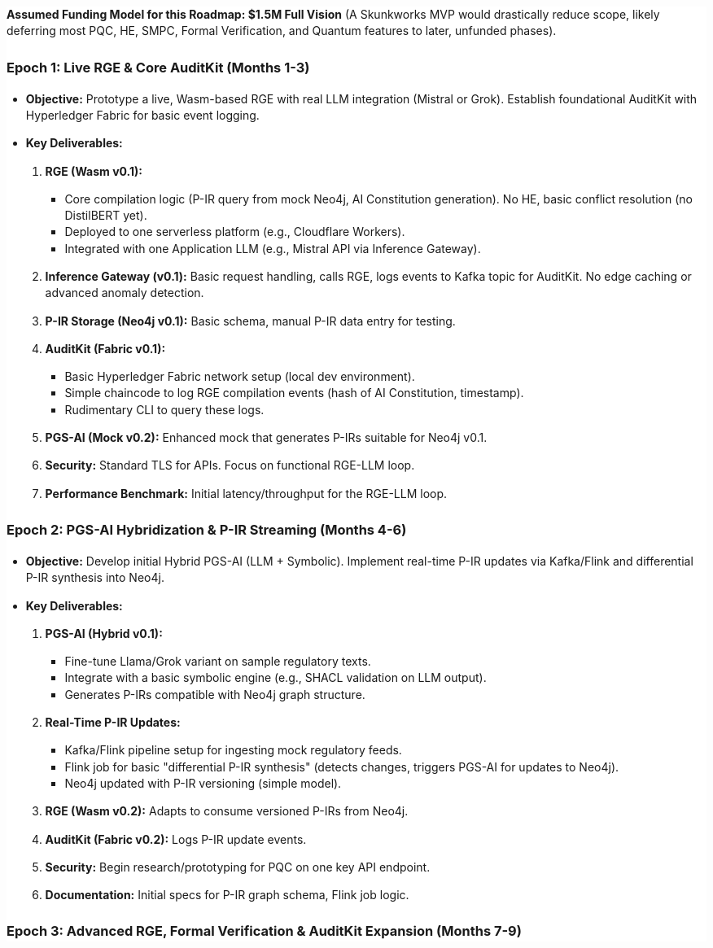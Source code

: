 **Assumed Funding Model for this Roadmap: \$1.5M Full Vision** (A Skunkworks MVP would drastically reduce scope, likely deferring most PQC, HE, SMPC, Formal Verification, and Quantum features to later, unfunded phases).

### **Epoch 1: Live RGE & Core AuditKit (Months 1-3)**

* **Objective:** Prototype a live, Wasm-based RGE with real LLM integration (Mistral or Grok). Establish foundational AuditKit with Hyperledger Fabric for basic event logging.
* **Key Deliverables:**

  1. **RGE (Wasm v0.1):**

     * Core compilation logic (P-IR query from mock Neo4j, AI Constitution generation). No HE, basic conflict resolution (no DistilBERT yet).
     * Deployed to one serverless platform (e.g., Cloudflare Workers).
     * Integrated with one Application LLM (e.g., Mistral API via Inference Gateway).
  2. **Inference Gateway (v0.1):** Basic request handling, calls RGE, logs events to Kafka topic for AuditKit. No edge caching or advanced anomaly detection.
  3. **P-IR Storage (Neo4j v0.1):** Basic schema, manual P-IR data entry for testing.
  4. **AuditKit (Fabric v0.1):**

     * Basic Hyperledger Fabric network setup (local dev environment).
     * Simple chaincode to log RGE compilation events (hash of AI Constitution, timestamp).
     * Rudimentary CLI to query these logs.
  5. **PGS-AI (Mock v0.2):** Enhanced mock that generates P-IRs suitable for Neo4j v0.1.
  6. **Security:** Standard TLS for APIs. Focus on functional RGE-LLM loop.
  7. **Performance Benchmark:** Initial latency/throughput for the RGE-LLM loop.

### **Epoch 2: PGS-AI Hybridization & P-IR Streaming (Months 4-6)**

* **Objective:** Develop initial Hybrid PGS-AI (LLM + Symbolic). Implement real-time P-IR updates via Kafka/Flink and differential P-IR synthesis into Neo4j.
* **Key Deliverables:**

  1. **PGS-AI (Hybrid v0.1):**

     * Fine-tune Llama/Grok variant on sample regulatory texts.
     * Integrate with a basic symbolic engine (e.g., SHACL validation on LLM output).
     * Generates P-IRs compatible with Neo4j graph structure.
  2. **Real-Time P-IR Updates:**

     * Kafka/Flink pipeline setup for ingesting mock regulatory feeds.
     * Flink job for basic "differential P-IR synthesis" (detects changes, triggers PGS-AI for updates to Neo4j).
     * Neo4j updated with P-IR versioning (simple model).
  3. **RGE (Wasm v0.2):** Adapts to consume versioned P-IRs from Neo4j.
  4. **AuditKit (Fabric v0.2):** Logs P-IR update events.
  5. **Security:** Begin research/prototyping for PQC on one key API endpoint.
  6. **Documentation:** Initial specs for P-IR graph schema, Flink job logic.

### **Epoch 3: Advanced RGE, Formal Verification & AuditKit Expansion (Months 7-9)**
